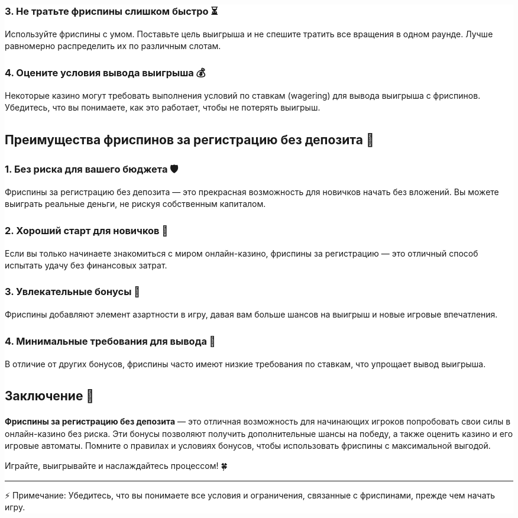 ### 3. **Не тратьте фриспины слишком быстро** ⏳

Используйте фриспины с умом. Поставьте цель выигрыша и не спешите тратить все вращения в одном раунде. Лучше равномерно распределить их по различным слотам.

### 4. **Оцените условия вывода выигрыша** 💰

Некоторые казино могут требовать выполнения условий по ставкам (wagering) для вывода выигрыша с фриспинов. Убедитесь, что вы понимаете, как это работает, чтобы не потерять выигрыш.

## Преимущества фриспинов за регистрацию без депозита 🎁

### 1. **Без риска для вашего бюджета** 🛡️

Фриспины за регистрацию без депозита — это прекрасная возможность для новичков начать без вложений. Вы можете выиграть реальные деньги, не рискуя собственным капиталом.

### 2. **Хороший старт для новичков** 🚀

Если вы только начинаете знакомиться с миром онлайн-казино, фриспины за регистрацию — это отличный способ испытать удачу без финансовых затрат.

### 3. **Увлекательные бонусы** 🎉

Фриспины добавляют элемент азартности в игру, давая вам больше шансов на выигрыш и новые игровые впечатления.

### 4. **Минимальные требования для вывода** 💸

В отличие от других бонусов, фриспины часто имеют низкие требования по ставкам, что упрощает вывод выигрыша.

## Заключение 🎯

**Фриспины за регистрацию без депозита** — это отличная возможность для начинающих игроков попробовать свои силы в онлайн-казино без риска. Эти бонусы позволяют получить дополнительные шансы на победу, а также оценить казино и его игровые автоматы. Помните о правилах и условиях бонусов, чтобы использовать фриспины с максимальной выгодой.

Играйте, выигрывайте и наслаждайтесь процессом! 🍀

---

⚡️ Примечание: Убедитесь, что вы понимаете все условия и ограничения, связанные с фриспинами, прежде чем начать игру.
